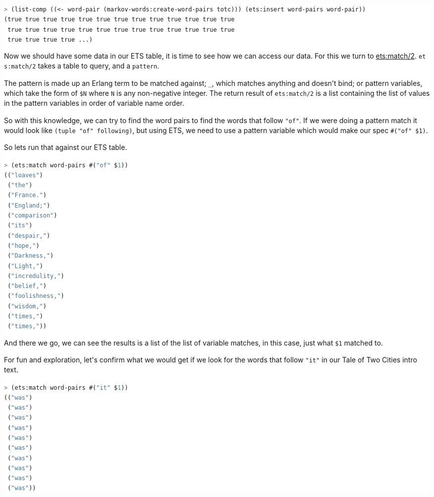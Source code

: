 ```lisp
> (list-comp ((<- word-pair (markov-words:create-word-pairs totc))) (ets:insert word-pairs word-pair))        
(true true true true true true true true true true true true true
 true true true true true true true true true true true true true
 true true true true ...)
```

Now we should have some data in our ETS table, it is time to see how we can access our data.  For this we turn to [ets:match/2](http://www.erlang.org/doc/man/ets.html#match-2).  ``ets:match/2`` takes a table to query, and a ``pattern``.

The pattern is made up an Erlang term to be matched against; ``_``, which matches anything and doesn't bind; or pattern variables, which take the form of ``$N`` where ``N`` is any non-negative integer.  The return result of ``ets:match/2`` is a list containing the list of values in the pattern variables in order of variable name order.

So with this knowledge, we can try to find the word pairs to find the words that follow ``"of"``.  If we were doing a pattern match it would look like ``(tuple "of" following)``, but using ETS, we need to use a pattern variable which would make our spec ``#("of" $1)``.

So lets run that against our ETS table.

```lisp
> (ets:match word-pairs #("of" $1))
(("loaves")
 ("the")
 ("France.")
 ("England;")
 ("comparison")
 ("its")
 ("despair,")
 ("hope,")
 ("Darkness,")
 ("Light,")
 ("incredulity,")
 ("belief,")
 ("foolishness,")
 ("wisdom,")
 ("times,")
 ("times,"))
```

And there we go, we can see the results is a list of the list of variable matches, in this case, just what ``$1`` matched to.

For fun and exploration, let's confirm what we would get if we look for the words that follow ``"it"`` in our Tale of Two Cities intro text.

```lisp
> (ets:match word-pairs #("it" $1))
(("was")
 ("was")
 ("was")
 ("was")
 ("was")
 ("was")
 ("was")
 ("was")
 ("was")
 ("was"))
```
